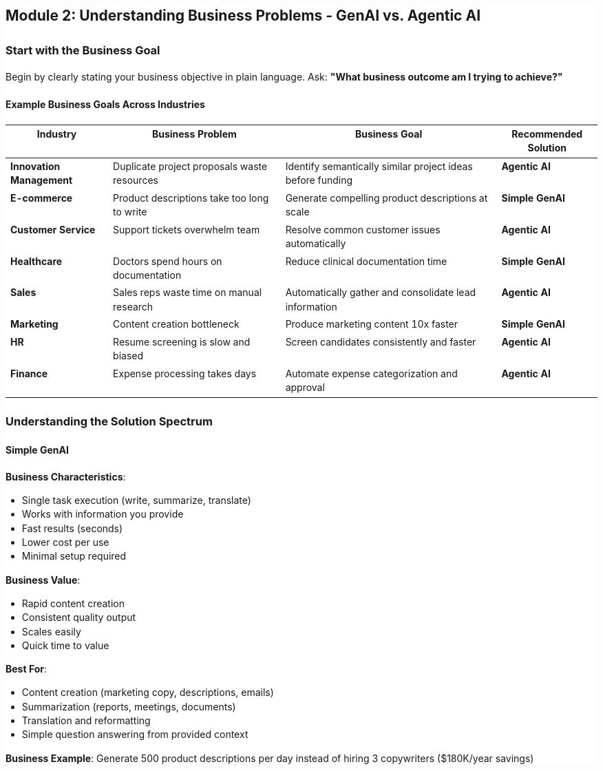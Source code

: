 
## Module 2: Understanding Business Problems - GenAI vs. Agentic AI

### Start with the Business Goal

Begin by clearly stating your business objective in plain language. Ask: **"What business outcome am I trying to achieve?"**

#### Example Business Goals Across Industries

| Industry | Business Problem | Business Goal | Recommended Solution |
|----------|------------------|---------------|---------------------|
| **Innovation Management** | Duplicate project proposals waste resources | Identify semantically similar project ideas before funding | **Agentic AI** |
| **E-commerce** | Product descriptions take too long to write | Generate compelling product descriptions at scale | **Simple GenAI** |
| **Customer Service** | Support tickets overwhelm team | Resolve common customer issues automatically | **Agentic AI** |
| **Healthcare** | Doctors spend hours on documentation | Reduce clinical documentation time | **Simple GenAI** |
| **Sales** | Sales reps waste time on manual research | Automatically gather and consolidate lead information | **Agentic AI** |
| **Marketing** | Content creation bottleneck | Produce marketing content 10x faster | **Simple GenAI** |
| **HR** | Resume screening is slow and biased | Screen candidates consistently and faster | **Agentic AI** |
| **Finance** | Expense processing takes days | Automate expense categorization and approval | **Agentic AI** |

### Understanding the Solution Spectrum

#### Simple GenAI

**Business Characteristics**:
- Single task execution (write, summarize, translate)
- Works with information you provide
- Fast results (seconds)
- Lower cost per use
- Minimal setup required

**Business Value**:
- Rapid content creation
- Consistent quality output
- Scales easily
- Quick time to value

**Best For**:
- Content creation (marketing copy, descriptions, emails)
- Summarization (reports, meetings, documents)
- Translation and reformatting
- Simple question answering from provided context

**Business Example**: 
Generate 500 product descriptions per day instead of hiring 3 copywriters ($180K/year savings)
